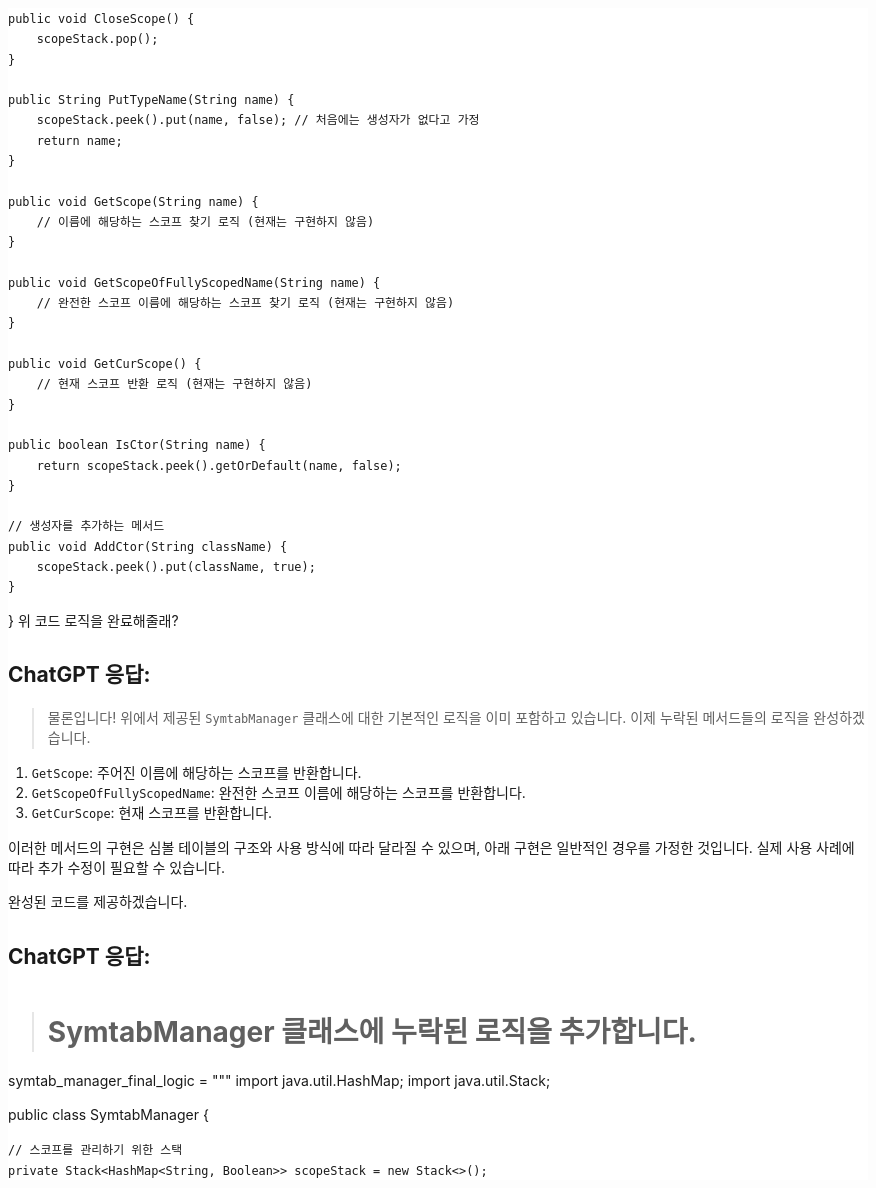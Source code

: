     public void CloseScope() {
        scopeStack.pop();
    }
    
    public String PutTypeName(String name) {
        scopeStack.peek().put(name, false); // 처음에는 생성자가 없다고 가정
        return name;
    }
    
    public void GetScope(String name) {
        // 이름에 해당하는 스코프 찾기 로직 (현재는 구현하지 않음)
    }
    
    public void GetScopeOfFullyScopedName(String name) {
        // 완전한 스코프 이름에 해당하는 스코프 찾기 로직 (현재는 구현하지 않음)
    }
    
    public void GetCurScope() {
        // 현재 스코프 반환 로직 (현재는 구현하지 않음)
    }

    public boolean IsCtor(String name) {
        return scopeStack.peek().getOrDefault(name, false);
    }

    // 생성자를 추가하는 메서드
    public void AddCtor(String className) {
        scopeStack.peek().put(className, true);
    }
}
 위 코드 로직을 완료해줄래?

## ChatGPT 응답:
> 물론입니다! 위에서 제공된 `SymtabManager` 클래스에 대한 기본적인 로직을 이미 포함하고 있습니다. 이제 누락된 메서드들의 로직을 완성하겠습니다.

1. `GetScope`: 주어진 이름에 해당하는 스코프를 반환합니다.
2. `GetScopeOfFullyScopedName`: 완전한 스코프 이름에 해당하는 스코프를 반환합니다.
3. `GetCurScope`: 현재 스코프를 반환합니다.

이러한 메서드의 구현은 심볼 테이블의 구조와 사용 방식에 따라 달라질 수 있으며, 아래 구현은 일반적인 경우를 가정한 것입니다. 실제 사용 사례에 따라 추가 수정이 필요할 수 있습니다.

완성된 코드를 제공하겠습니다.

## ChatGPT 응답:
> # SymtabManager 클래스에 누락된 로직을 추가합니다.

symtab_manager_final_logic = """
import java.util.HashMap;
import java.util.Stack;

public class SymtabManager {
    
    // 스코프를 관리하기 위한 스택
    private Stack<HashMap<String, Boolean>> scopeStack = new Stack<>();
    